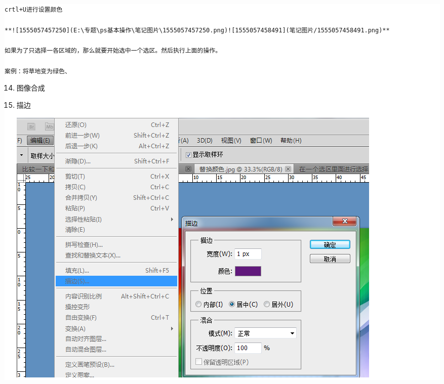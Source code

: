     crtl+U进行设置颜色

    **![1555057457250](E:\专题\ps基本操作\笔记图片\1555057457250.png)![1555057458491](笔记图片/1555057458491.png)**

    如果为了只选择一各区域的，那么就要开始选中一个选区。然后执行上面的操作。                                  

    案例：将草地变为绿色、                                                            

14. 图像合成

15. 描边

    ![1555058888710](笔记图片/1555058888710.png)

